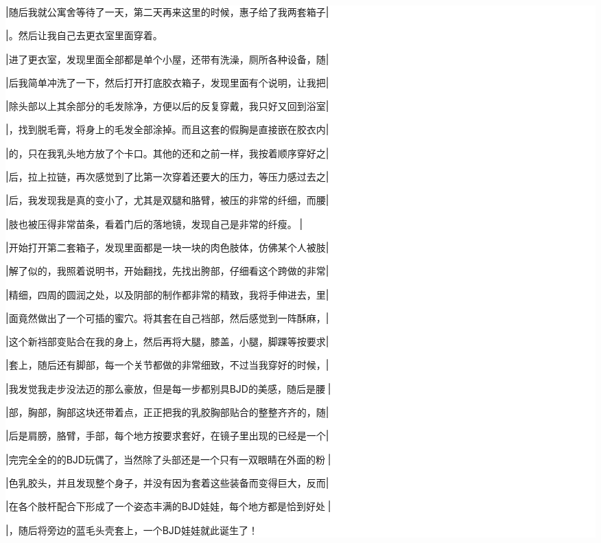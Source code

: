 |随后我就公寓舍等待了一天，第二天再来这里的时候，惠子给了我两套箱子|

|。然后让我自己去更衣室里面穿着。

|进了更衣室，发现里面全部都是单个小屋，还带有洗澡，厕所各种设备，随|

|后我简单冲洗了一下，然后打开打底胶衣箱子，发现里面有个说明，让我把|

|除头部以上其余部分的毛发除净，方便以后的反复穿戴，我只好又回到浴室|

|，找到脱毛膏，将身上的毛发全部涂掉。而且这套的假胸是直接嵌在胶衣内|

|的，只在我乳头地方放了个卡口。其他的还和之前一样，我按着顺序穿好之|

|后，拉上拉链，再次感觉到了比第一次穿着还要大的压力，等压力感过去之|

|后，我发现我是真的变小了，尤其是双腿和胳臂，被压的非常的纤细，而腰|

|肢也被压得非常苗条，看着门后的落地镜，发现自己是非常的纤瘦。      |

|开始打开第二套箱子，发现里面都是一块一块的肉色肢体，仿佛某个人被肢|

|解了似的，我照着说明书，开始翻找，先找出胯部，仔细看这个跨做的非常|

|精细，四周的圆润之处，以及阴部的制作都非常的精致，我将手伸进去，里|

|面竟然做出了一个可插的蜜穴。将其套在自己裆部，然后感觉到一阵酥麻，|

|这个新裆部变贴合在我的身上，然后再将大腿，膝盖，小腿，脚踝等按要求|

|套上，随后还有脚部，每一个关节都做的非常细致，不过当我穿好的时候，|

|我发觉我走步没法迈的那么豪放，但是每一步都别具BJD的美感，随后是腰 |

|部，胸部，胸部这块还带着点，正正把我的乳胶胸部贴合的整整齐齐的，随|

|后是肩膀，胳臂，手部，每个地方按要求套好，在镜子里出现的已经是一个|

|完完全全的的BJD玩偶了，当然除了头部还是一个只有一双眼睛在外面的粉 |

|色乳胶头，并且发现整个身子，并没有因为套着这些装备而变得巨大，反而|

|在各个肢杆配合下形成了一个姿态丰满的BJD娃娃，每个地方都是恰到好处 |

|，随后将旁边的蓝毛头壳套上，一个BJD娃娃就此诞生了！
